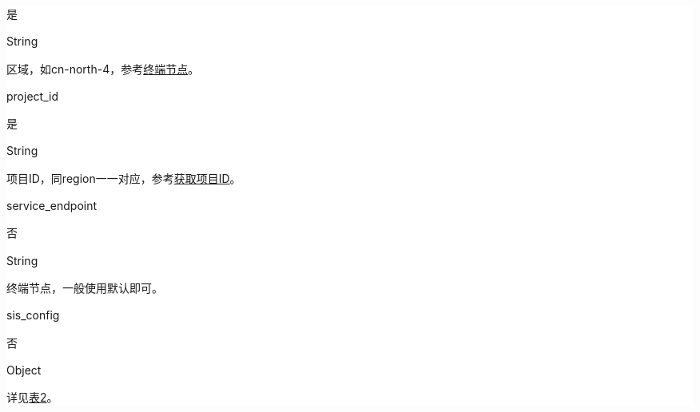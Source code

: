 </td>
<td class="cellrowborder" valign="top" width="11.600000000000001%" headers="mcps1.2.5.1.2 "><p id="p1462613994215"><a name="p1462613994215"></a><a name="p1462613994215"></a>是</p>
</td>
<td class="cellrowborder" valign="top" width="12.120000000000001%" headers="mcps1.2.5.1.3 "><p id="p46265394425"><a name="p46265394425"></a><a name="p46265394425"></a>String</p>
</td>
<td class="cellrowborder" valign="top" width="62.68%" headers="mcps1.2.5.1.4 "><p id="p148991840119"><a name="p148991840119"></a><a name="p148991840119"></a>区域，如cn-north-4，参考<a href="https://support.huaweicloud.com/api-sis/sis_03_0004.html" target="_blank" rel="noopener noreferrer">终端节点</a>。</p>
</td>
</tr>
<tr id="row152416178441"><td class="cellrowborder" valign="top" width="13.600000000000001%" headers="mcps1.2.5.1.1 "><p id="p6524101716441"><a name="p6524101716441"></a><a name="p6524101716441"></a>project_id</p>
</td>
<td class="cellrowborder" valign="top" width="11.600000000000001%" headers="mcps1.2.5.1.2 "><p id="p9524181714441"><a name="p9524181714441"></a><a name="p9524181714441"></a>是</p>
</td>
<td class="cellrowborder" valign="top" width="12.120000000000001%" headers="mcps1.2.5.1.3 "><p id="p13119133094416"><a name="p13119133094416"></a><a name="p13119133094416"></a>String</p>
</td>
<td class="cellrowborder" valign="top" width="62.68%" headers="mcps1.2.5.1.4 "><p id="p152411734416"><a name="p152411734416"></a><a name="p152411734416"></a>项目ID，同region一一对应，参考<a href="https://support.huaweicloud.com/api-sis/sis_03_0008.html" target="_blank" rel="noopener noreferrer">获取项目ID</a>。</p>
</td>
</tr>
<tr id="row839453719473"><td class="cellrowborder" valign="top" width="13.600000000000001%" headers="mcps1.2.5.1.1 "><p id="p3395193784714"><a name="p3395193784714"></a><a name="p3395193784714"></a>service_endpoint</p>
</td>
<td class="cellrowborder" valign="top" width="11.600000000000001%" headers="mcps1.2.5.1.2 "><p id="p9395133716472"><a name="p9395133716472"></a><a name="p9395133716472"></a>否</p>
</td>
<td class="cellrowborder" valign="top" width="12.120000000000001%" headers="mcps1.2.5.1.3 "><p id="p8395163754712"><a name="p8395163754712"></a><a name="p8395163754712"></a>String</p>
</td>
<td class="cellrowborder" valign="top" width="62.68%" headers="mcps1.2.5.1.4 "><p id="p53955376474"><a name="p53955376474"></a><a name="p53955376474"></a>终端节点，一般使用默认即可。</p>
</td>
</tr>
<tr id="row18626173974218"><td class="cellrowborder" valign="top" width="13.600000000000001%" headers="mcps1.2.5.1.1 "><p id="p1362611392427"><a name="p1362611392427"></a><a name="p1362611392427"></a>sis_config</p>
</td>
<td class="cellrowborder" valign="top" width="11.600000000000001%" headers="mcps1.2.5.1.2 "><p id="p66261239174215"><a name="p66261239174215"></a><a name="p66261239174215"></a>否</p>
</td>
<td class="cellrowborder" valign="top" width="12.120000000000001%" headers="mcps1.2.5.1.3 "><p id="p562618395429"><a name="p562618395429"></a><a name="p562618395429"></a>Object</p>
</td>
<td class="cellrowborder" valign="top" width="62.68%" headers="mcps1.2.5.1.4 "><p id="p136264393421"><a name="p136264393421"></a><a name="p136264393421"></a>详见<a href="#table12745429102316">表2</a>。</p>
</td>
</tr>
</tbody>
</table>
